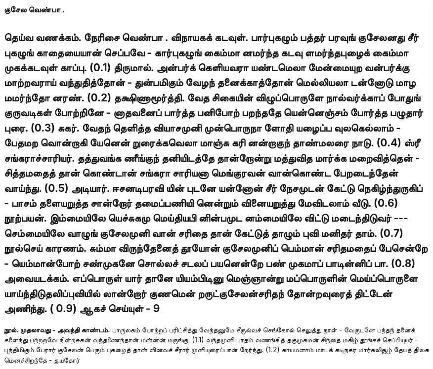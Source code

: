 ### குசேல வெண்பா .

**தெய்வ வணக்கம்.**
நேரிசை வெண்பா .
விநாயகக் கடவுள்.
பார்புகழும் பத்தர் பரவுங் குசேலனது
சீர் புகழுங் காதையையான் செப்பவே - கார்புகழுங்
கைம்மா னமர்ந்த கடவு ளமர்ந்தபுழைக்
கைம்மா முகக்கடவுள் காப்பு. (0.1)
திருமால்.
அன்பர்க் கெளியவரா யண்டமெலா மேன்மையுற
வன்பர்க்கு மாற்றவராய் வந்துதித்தோன் - துன்பமிகும்
வேழந் தனைக்காத்தோன் மெல்லியலா டன்னோடு
மாழ மமர்ந்தோ னரண். (0.2)
தக்ஷிணாமூர்த்தி.
வேத சிகையின் விழுப்பொருளே நால்வர்க்காப்
போதுங் குருவடிகள் போற்றினே - னாதவனைப்
பார்த்த பனிபோற் பறந்ததே யென்னெஞ்சம்
போர்த்த பழுதார் புரை. (0.3)
சுகர்.
வேதந் தெளித்த வியாசமுனி முன்பொருநா
ளோதி யழைப்ப வுலகெல்லாம் - பேதமற
வொன்றாகி யேனென் றுரைக்கவெலா மாஞ்சு கரி
னன்றாகுந் தாண்மலரை நாடு. (0.4)
ஸ்ரீ சங்கராச்சாரியர்.
தத்துவங்க ணீங்குந் தனியிடத்தே தான்றோன்று
மத்துவித மார்க்க மறைவித்தென் - சித்தமதைத்
தான் கொண்டான் சங்கரா சாரியனா மெங்குரவன்
வான்கொண்ட பேறடைந்தேன் வாய்ந்து. (0.5)
அடியார்.
ஈசனடிபரவி யின் புடனே யன்னோன் சீர்
நேசமுடன் கேட்டு நெகிழ்ந்துருகிப் - பாசம்
தளையறுத்த சான்றோர் தமைப்பணியி னென்றும்
வினையறுத்து மேவிடலாம் வீடு. (0.6)
நூற்பயன்.
இம்மையிலே யெச்சுகமு மெய்தியபி னின்பமுட
னம்மையிலே விட்டு மடைந்திடுவர் --- செம்மையிலே
வாழுங் குசேலமுனி வான் சரிதை தான் கேட்டுத்
தாழும் புவி மனிதர் தாம். (0.7)
நூல்செய் காரணம்.
சும்மா விருந்தேனைத் தூயோன் குசேலமுனிப்
பெம்மான் சரிதமதைப் பேசென்றே - யெம்மான்போற்
சண்முகனே சொல்லச் சடலப் பயனென்றே
பண் முகமாப் பாடின்னிப் பா. (0.8)
அவையடக்கம்.
எப்பொருள் யார் தானே யியம்பிடினு மெஞ்ஞான்று
மப்பொருளின் மெய்ப்பொருளை யாய்ந்திடுதலிப்புவியில்
லான்றோர் குணமென் றருட்குசேலன்சரிதந்
தோன்றவுரைத் திட்டேன் அணிந்து. ( 0.9)
ஆகச் செய்யுள் - 9
------------
**நூல்.
முதலாவது - அவந்தி காண்டம்.**
பாருலகம் போற்றப் பரிட்சித்து வேந்தனுமே
சீருல்வச் செங்கோல் செலுத்து நாள் - வேருடனே
பந்தந் தனைக் களைந்து பற்றறவே நின்றசுகன்
வந்தணைந்தான் மன்னன் மருங்கு. (1.1)
வந்தமுனி பாதம் வணங்கித் தகுமுகமன்
சிந்தை மகிழ் தூங்கச் செப்பியுயர் - புந்திமிகும்
பேரார் குசேலன் பெரும் புகழைத் தான் வினவச்
சீரார் முனியுரைப்பான் றேர்ந்து. (1.2)
காயமளாம் மாடக் கடிநகர மார்கலிசூழ்
தேயத் திலக மெனச்சிறந்தே - துயதோர்